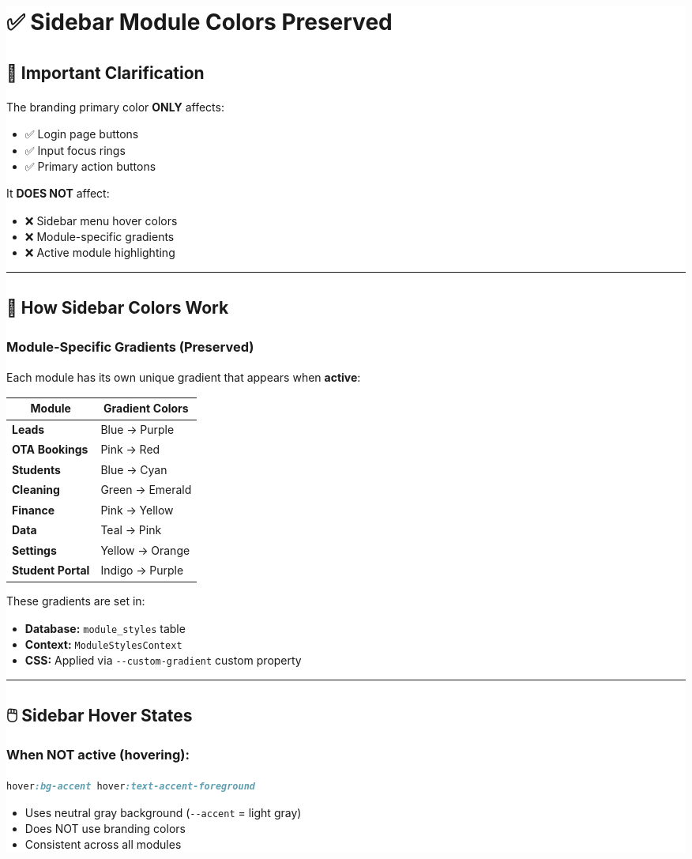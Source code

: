 # ✅ Sidebar Module Colors Preserved

## 🎯 **Important Clarification**

The branding primary color **ONLY** affects:
- ✅ Login page buttons
- ✅ Input focus rings
- ✅ Primary action buttons

It **DOES NOT** affect:
- ❌ Sidebar menu hover colors
- ❌ Module-specific gradients
- ❌ Active module highlighting

---

## 🎨 **How Sidebar Colors Work**

### **Module-Specific Gradients (Preserved)**

Each module has its own unique gradient that appears when **active**:

| Module | Gradient Colors |
|--------|----------------|
| **Leads** | Blue → Purple |
| **OTA Bookings** | Pink → Red |
| **Students** | Blue → Cyan |
| **Cleaning** | Green → Emerald |
| **Finance** | Pink → Yellow |
| **Data** | Teal → Pink |
| **Settings** | Yellow → Orange |
| **Student Portal** | Indigo → Purple |

These gradients are set in:
- **Database:** `module_styles` table
- **Context:** `ModuleStylesContext`
- **CSS:** Applied via `--custom-gradient` custom property

---

## 🖱️ **Sidebar Hover States**

### **When NOT active (hovering):**
```css
hover:bg-accent hover:text-accent-foreground
```
- Uses neutral gray background (`--accent` = light gray)
- Does NOT use branding colors
- Consistent across all modules
